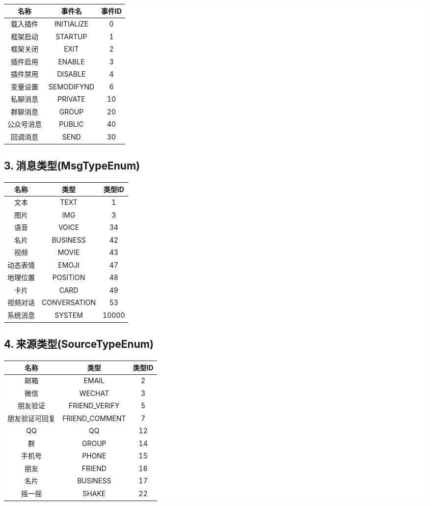 |    名称    |   事件名   | 事件ID |
| :--------: | :--------: | :----: |
|  载入插件  | INITIALIZE |   0    |
|  框架启动  |  STARTUP   |   1    |
|  框架关闭  |    EXIT    |   2    |
|  插件启用  |   ENABLE   |   3    |
|  插件禁用  |  DISABLE   |   4    |
|  变量设置  | SEMODIFYND |   6    |
|  私聊消息  |  PRIVATE   |   10   |
|  群聊消息  |   GROUP    |   20   |
| 公众号消息 |   PUBLIC   |   40   |
|  回调消息  |    SEND    |   30   |

## 3. 消息类型(MsgTypeEnum)

|   名称   |     类型     | 类型ID |
| :------: | :----------: | :----: |
|   文本   |     TEXT     |   1    |
|   图片   |     IMG      |   3    |
|   语音   |    VOICE     |   34   |
|   名片   |   BUSINESS   |   42   |
|   视频   |    MOVIE     |   43   |
| 动态表情 |    EMOJI     |   47   |
| 地理位置 |   POSITION   |   48   |
|   卡片   |     CARD     |   49   |
| 视频对话 | CONVERSATION |   53   |
| 系统消息 |    SYSTEM    | 10000  |

## 4. 来源类型(SourceTypeEnum)

|      名称      |      类型      | 类型ID |
| :------------: | :------------: | :----: |
|      邮箱      |     EMAIL      |   2    |
|      微信      |     WECHAT     |   3    |
|    朋友验证    | FRIEND_VERIFY  |   5    |
| 朋友验证可回复 | FRIEND_COMMENT |   7    |
|       QQ       |       QQ       |   12   |
|       群       |     GROUP      |   14   |
|     手机号     |     PHONE      |   15   |
|      朋友      |     FRIEND     |   16   |
|      名片      |    BUSINESS    |   17   |
|     摇一摇     |     SHAKE      |   22   |